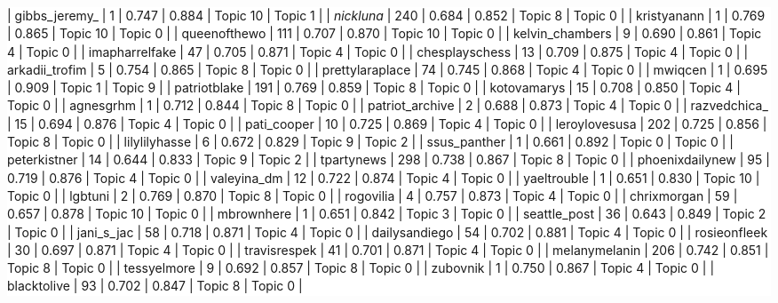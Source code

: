 | gibbs_jeremy_ | 1 | 0.747 | 0.884 | Topic 10 | Topic 1 |
| _nickluna_ | 240 | 0.684 | 0.852 | Topic 8 | Topic 0 |
| kristyanann | 1 | 0.769 | 0.865 | Topic 10 | Topic 0 |
| queenofthewo | 111 | 0.707 | 0.870 | Topic 10 | Topic 0 |
| kelvin_chambers | 9 | 0.690 | 0.861 | Topic 4 | Topic 0 |
| imapharrelfake | 47 | 0.705 | 0.871 | Topic 4 | Topic 0 |
| chesplayschess | 13 | 0.709 | 0.875 | Topic 4 | Topic 0 |
| arkadii_trofim | 5 | 0.754 | 0.865 | Topic 8 | Topic 0 |
| prettylaraplace | 74 | 0.745 | 0.868 | Topic 4 | Topic 0 |
| mwiqcen | 1 | 0.695 | 0.909 | Topic 1 | Topic 9 |
| patriotblake | 191 | 0.769 | 0.859 | Topic 8 | Topic 0 |
| kotovamarys | 15 | 0.708 | 0.850 | Topic 4 | Topic 0 |
| agnesgrhm | 1 | 0.712 | 0.844 | Topic 8 | Topic 0 |
| patriot_archive | 2 | 0.688 | 0.873 | Topic 4 | Topic 0 |
| razvedchica_ | 15 | 0.694 | 0.876 | Topic 4 | Topic 0 |
| pati_cooper | 10 | 0.725 | 0.869 | Topic 4 | Topic 0 |
| leroylovesusa | 202 | 0.725 | 0.856 | Topic 8 | Topic 0 |
| lilylilyhasse | 6 | 0.672 | 0.829 | Topic 9 | Topic 2 |
| ssus_panther | 1 | 0.661 | 0.892 | Topic 0 | Topic 0 |
| peterkistner | 14 | 0.644 | 0.833 | Topic 9 | Topic 2 |
| tpartynews | 298 | 0.738 | 0.867 | Topic 8 | Topic 0 |
| phoenixdailynew | 95 | 0.719 | 0.876 | Topic 4 | Topic 0 |
| valeyina_dm | 12 | 0.722 | 0.874 | Topic 4 | Topic 0 |
| yaeltrouble | 1 | 0.651 | 0.830 | Topic 10 | Topic 0 |
| lgbtuni | 2 | 0.769 | 0.870 | Topic 8 | Topic 0 |
| rogovilia | 4 | 0.757 | 0.873 | Topic 4 | Topic 0 |
| chrixmorgan | 59 | 0.657 | 0.878 | Topic 10 | Topic 0 |
| mbrownhere | 1 | 0.651 | 0.842 | Topic 3 | Topic 0 |
| seattle_post | 36 | 0.643 | 0.849 | Topic 2 | Topic 0 |
| jani_s_jac | 58 | 0.718 | 0.871 | Topic 4 | Topic 0 |
| dailysandiego | 54 | 0.702 | 0.881 | Topic 4 | Topic 0 |
| rosieonfleek | 30 | 0.697 | 0.871 | Topic 4 | Topic 0 |
| travisrespek | 41 | 0.701 | 0.871 | Topic 4 | Topic 0 |
| melanymelanin | 206 | 0.742 | 0.851 | Topic 8 | Topic 0 |
| tessyelmore | 9 | 0.692 | 0.857 | Topic 8 | Topic 0 |
| zubovnik | 1 | 0.750 | 0.867 | Topic 4 | Topic 0 |
| blacktolive | 93 | 0.702 | 0.847 | Topic 8 | Topic 0 |